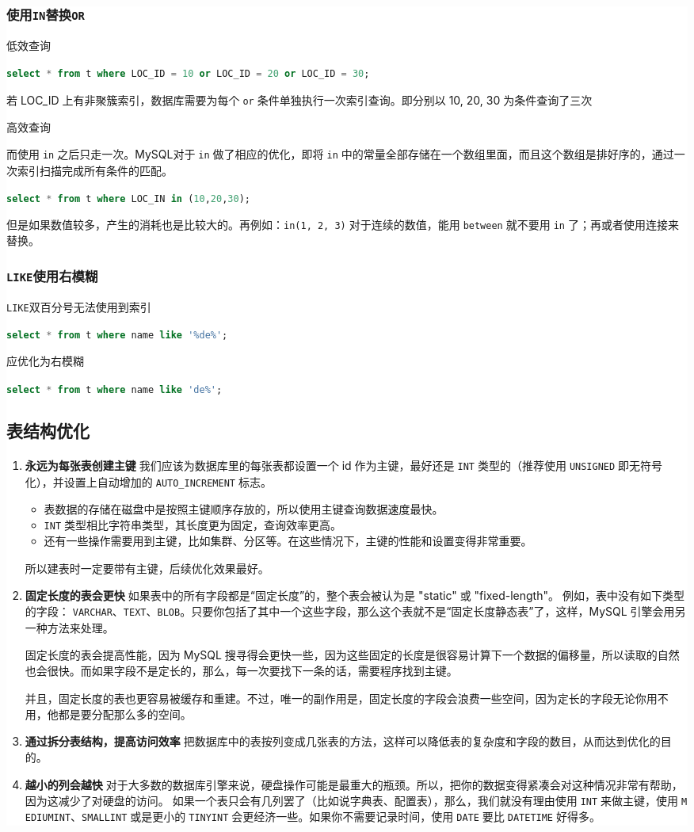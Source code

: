 ### 使用`IN`替换`OR`

低效查询

```sql
select * from t where LOC_ID = 10 or LOC_ID = 20 or LOC_ID = 30;
```

若 LOC_ID 上有非聚簇索引，数据库需要为每个 `or` 条件单独执行一次索引查询。即分别以 10, 20, 30 为条件查询了三次

⾼效查询

而使⽤ `in` 之后只⾛⼀次。MySQL对于 `in` 做了相应的优化，即将 `in` 中的常量全部存储在⼀个数组⾥⾯，⽽且这个数组是排好序的，通过一次索引扫描完成所有条件的匹配。

```sql
select * from t where LOC_IN in (10,20,30);
```

但是如果数值较多，产⽣的消耗也是⽐较⼤的。再例如：`in(1, 2, 3)` 对于连续的数值，能⽤ `between` 就不要⽤ `in` 了；再或者使⽤连接来替换。

### `LIKE`使用右模糊

`LIKE`双百分号⽆法使⽤到索引

```sql
select * from t where name like '%de%';
```

应优化为右模糊

```sql
select * from t where name like 'de%';
```

## 表结构优化

1. **永远为每张表创建主键**
	我们应该为数据库⾥的每张表都设置⼀个 id 作为主键，最好还是 `INT` 类型的（推荐使⽤  `UNSIGNED` 即⽆符号化），并设置上⾃动增加的 `AUTO_INCREMENT` 标志。
	- 表数据的存储在磁盘中是按照主键顺序存放的，所以使⽤主键查询数据速度最快。
	- `INT` 类型相⽐字符串类型，其⻓度更为固定，查询效率更⾼。
	- 还有⼀些操作需要⽤到主键，⽐如集群、分区等。在这些情况下，主键的性能和设置变得⾮常重要。

	所以建表时⼀定要带有主键，后续优化效果最好。

2. **固定⻓度的表会更快**
	如果表中的所有字段都是“固定⻓度”的，整个表会被认为是 "static" 或 "fixed-length"。 例如，表中没有如下类型的字段： `VARCHAR`、`TEXT`、`BLOB`。只要你包括了其中⼀个这些字段，那么这个表就不是“固定⻓度静态表”了，这样，MySQL 引擎会⽤另⼀种⽅法来处理。
	
	固定⻓度的表会提⾼性能，因为 MySQL 搜寻得会更快⼀些，因为这些固定的⻓度是很容易计算下⼀个数据的偏移量，所以读取的⾃然也会很快。⽽如果字段不是定⻓的，那么，每⼀次要找下⼀条的话，需要程序找到主键。

	并且，固定⻓度的表也更容易被缓存和重建。不过，唯⼀的副作⽤是，固定⻓度的字段会浪费⼀些空间，因为定⻓的字段⽆论你⽤不⽤，他都是要分配那么多的空间。

3. **通过拆分表结构，提⾼访问效率**
	把数据库中的表按列变成⼏张表的⽅法，这样可以降低表的复杂度和字段的数⽬，从⽽达到优化的⽬的。

4. **越⼩的列会越快**
	对于⼤多数的数据库引擎来说，硬盘操作可能是最重⼤的瓶颈。所以，把你的数据变得紧凑会对这种情况⾮常有帮助，因为这减少了对硬盘的访问。
	如果⼀个表只会有⼏列罢了（⽐如说字典表、配置表），那么，我们就没有理由使⽤ `INT` 来做主键，使⽤ `MEDIUMINT`、`SMALLINT` 或是更⼩的 `TINYINT` 会更经济⼀些。如果你不需要记录时间，使⽤ `DATE` 要⽐ `DATETIME` 好得多。
